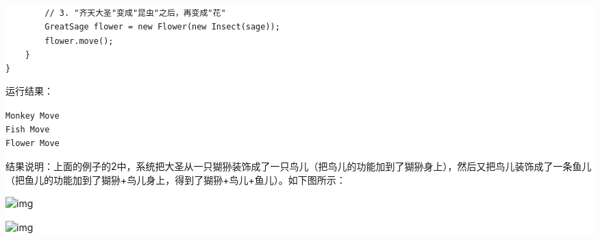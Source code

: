             // 3. "齐天大圣"变成"昆虫"之后，再变成"花"
            GreatSage flower = new Flower(new Insect(sage));
            flower.move(); 
        }
    }

运行结果：

    Monkey Move
    Fish Move
    Flower Move

结果说明：上面的例子的2中，系统把大圣从一只猢狲装饰成了一只鸟儿（把鸟儿的功能加到了猢狲身上），然后又把鸟儿装饰成了一条鱼儿（把鱼儿的功能加到了猢狲+鸟儿身上，得到了猢狲+鸟儿+鱼儿）。如下图所示：

![img](/media/pic/design_patterns/pattern10_03.jpg)


![img](/media/pic/design_patterns/pattern10_04.jpg)
　　
 

 
